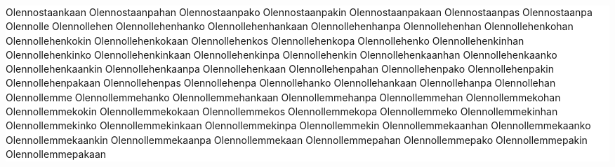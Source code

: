 Olennostaankaan
Olennostaanpahan
Olennostaanpako
Olennostaanpakin
Olennostaanpakaan
Olennostaanpas
Olennostaanpa
Olennolle
Olennollehen
Olennollehenhanko
Olennollehenhankaan
Olennollehenhanpa
Olennollehenhan
Olennollehenkohan
Olennollehenkokin
Olennollehenkokaan
Olennollehenkos
Olennollehenkopa
Olennollehenko
Olennollehenkinhan
Olennollehenkinko
Olennollehenkinkaan
Olennollehenkinpa
Olennollehenkin
Olennollehenkaanhan
Olennollehenkaanko
Olennollehenkaankin
Olennollehenkaanpa
Olennollehenkaan
Olennollehenpahan
Olennollehenpako
Olennollehenpakin
Olennollehenpakaan
Olennollehenpas
Olennollehenpa
Olennollehanko
Olennollehankaan
Olennollehanpa
Olennollehan
Olennollemme
Olennollemmehanko
Olennollemmehankaan
Olennollemmehanpa
Olennollemmehan
Olennollemmekohan
Olennollemmekokin
Olennollemmekokaan
Olennollemmekos
Olennollemmekopa
Olennollemmeko
Olennollemmekinhan
Olennollemmekinko
Olennollemmekinkaan
Olennollemmekinpa
Olennollemmekin
Olennollemmekaanhan
Olennollemmekaanko
Olennollemmekaankin
Olennollemmekaanpa
Olennollemmekaan
Olennollemmepahan
Olennollemmepako
Olennollemmepakin
Olennollemmepakaan